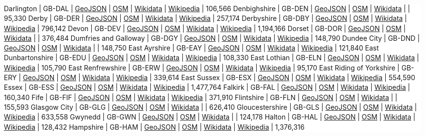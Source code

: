 Darlington | GB-DAL | [GeoJSON](../../geojson/high/iso2/GB/GB-DAL.geojson) | [OSM](https://www.openstreetmap.org/relation/153377) | [Wikidata](https://www.wikidata.org/wiki/Q1171024) | [Wikipedia](http://en.wikipedia.org/wiki/en%3ABorough%20of%20Darlington) | 106,566
Denbighshire | GB-DEN | [GeoJSON](../../geojson/high/iso2/GB/GB-DEN.geojson) | [OSM](https://www.openstreetmap.org/relation/192442) | [Wikidata](https://www.wikidata.org/wiki/Q650682) |  | 95,330
Derby | GB-DER | [GeoJSON](../../geojson/high/iso2/GB/GB-DER.geojson) | [OSM](https://www.openstreetmap.org/relation/142308) | [Wikidata](https://www.wikidata.org/wiki/Q21885980) | [Wikipedia](http://en.wikipedia.org/wiki/en%3ADerby) | 257,174
Derbyshire | GB-DBY | [GeoJSON](../../geojson/high/iso2/GB/GB-DBY.geojson) | [OSM](https://www.openstreetmap.org/relation/195384) | [Wikidata](https://www.wikidata.org/wiki/Q11775003) | [Wikipedia](http://en.wikipedia.org/wiki/sv%3ADerbyshire%20%28administrativt%20grevskap%29) | 796,142
Devon | GB-DEV | [GeoJSON](../../geojson/high/iso2/GB/GB-DEV.geojson) | [OSM](https://www.openstreetmap.org/relation/190380) | [Wikidata](https://www.wikidata.org/wiki/Q23156) | [Wikipedia](http://en.wikipedia.org/wiki/de%3ADevon%20%28England%29) | 1,194,166
Dorset | GB-DOR | [GeoJSON](../../geojson/high/iso2/GB/GB-DOR.geojson) | [OSM](https://www.openstreetmap.org/relation/9448449) | [Wikidata](https://www.wikidata.org/wiki/Q55231693) |  | 376,484
Dumfries and Galloway | GB-DGY | [GeoJSON](../../geojson/high/iso2/GB/GB-DGY.geojson) | [OSM](https://www.openstreetmap.org/relation/1877232) | [Wikidata](https://www.wikidata.org/wiki/Q126514) | [Wikipedia](http://en.wikipedia.org/wiki/de%3ADumfries%20and%20Galloway) | 148,790
Dundee City | GB-DND | [GeoJSON](../../geojson/high/iso2/GB/GB-DND.geojson) | [OSM](https://www.openstreetmap.org/relation/1921173) | [Wikidata](https://www.wikidata.org/wiki/Q2357511) |  | 148,750
East Ayrshire | GB-EAY | [GeoJSON](../../geojson/high/iso2/GB/GB-EAY.geojson) | [OSM](https://www.openstreetmap.org/relation/1920348) | [Wikidata](https://www.wikidata.org/wiki/Q209135) | [Wikipedia](http://en.wikipedia.org/wiki/en%3AEast%20Ayrshire) | 121,840
East Dunbartonshire | GB-EDU | [GeoJSON](../../geojson/high/iso2/GB/GB-EDU.geojson) | [OSM](https://www.openstreetmap.org/relation/1920660) | [Wikidata](https://www.wikidata.org/wiki/Q211889) | [Wikipedia](http://en.wikipedia.org/wiki/en%3AEast%20Dunbartonshire) | 108,330
East Lothian | GB-ELN | [GeoJSON](../../geojson/high/iso2/GB/GB-ELN.geojson) | [OSM](https://www.openstreetmap.org/relation/1920902) | [Wikidata](https://www.wikidata.org/wiki/Q207257) | [Wikipedia](http://en.wikipedia.org/wiki/en%3AEast%20Lothian) | 105,790
East Renfrewshire | GB-ERW | [GeoJSON](../../geojson/high/iso2/GB/GB-ERW.geojson) | [OSM](https://www.openstreetmap.org/relation/1921238) | [Wikidata](https://www.wikidata.org/wiki/Q211925) | [Wikipedia](http://en.wikipedia.org/wiki/en%3AEast%20Renfrewshire) | 95,170
East Riding of Yorkshire | GB-ERY | [GeoJSON](../../geojson/high/iso2/GB/GB-ERY.geojson) | [OSM](https://www.openstreetmap.org/relation/88083) | [Wikidata](https://www.wikidata.org/wiki/Q21695028) | [Wikipedia](http://en.wikipedia.org/wiki/en%3AEast%20Riding%20of%20Yorkshire) | 339,614
East Sussex | GB-ESX | [GeoJSON](../../geojson/high/iso2/GB/GB-ESX.geojson) | [OSM](https://www.openstreetmap.org/relation/92650) | [Wikidata](https://www.wikidata.org/wiki/Q21694646) | [Wikipedia](http://en.wikipedia.org/wiki/en%3AEast%20Sussex) | 554,590
Essex | GB-ESS | [GeoJSON](../../geojson/high/iso2/GB/GB-ESS.geojson) | [OSM](https://www.openstreetmap.org/relation/180904) | [Wikidata](https://www.wikidata.org/wiki/Q21272241) | [Wikipedia](http://en.wikipedia.org/wiki/en%3AEssex) | 1,477,764
Falkirk | GB-FAL | [GeoJSON](../../geojson/high/iso2/GB/GB-FAL.geojson) | [OSM](https://www.openstreetmap.org/relation/1920842) | [Wikidata](https://www.wikidata.org/wiki/Q216802) | [Wikipedia](http://en.wikipedia.org/wiki/en%3AFalkirk%20%28council%20area%29) | 160,340
Fife | GB-FIF | [GeoJSON](../../geojson/high/iso2/GB/GB-FIF.geojson) | [OSM](https://www.openstreetmap.org/relation/1905841) | [Wikidata](https://www.wikidata.org/wiki/Q201149) | [Wikipedia](http://en.wikipedia.org/wiki/en%3AFife) | 371,910
Flintshire | GB-FLN | [GeoJSON](../../geojson/high/iso2/GB/GB-FLN.geojson) | [OSM](https://www.openstreetmap.org/relation/198566) | [Wikidata](https://www.wikidata.org/wiki/Q505610) |  | 155,593
Glasgow City | GB-GLG | [GeoJSON](../../geojson/high/iso2/GB/GB-GLG.geojson) | [OSM](https://www.openstreetmap.org/relation/1906767) | [Wikidata](https://www.wikidata.org/wiki/Q55934339) |  | 626,410
Gloucestershire | GB-GLS | [GeoJSON](../../geojson/high/iso2/GB/GB-GLS.geojson) | [OSM](https://www.openstreetmap.org/relation/85103) | [Wikidata](https://www.wikidata.org/wiki/Q21694733) | [Wikipedia](http://en.wikipedia.org/wiki/en%3AGloucestershire) | 633,558
Gwynedd | GB-GWN | [GeoJSON](../../geojson/high/iso2/GB/GB-GWN.geojson) | [OSM](https://www.openstreetmap.org/relation/297286) | [Wikidata](https://www.wikidata.org/wiki/Q109128) |  | 124,178
Halton | GB-HAL | [GeoJSON](../../geojson/high/iso2/GB/GB-HAL.geojson) | [OSM](https://www.openstreetmap.org/relation/147284) | [Wikidata](https://www.wikidata.org/wiki/Q376141) | [Wikipedia](http://en.wikipedia.org/wiki/en%3ABorough%20of%20Halton) | 128,432
Hampshire | GB-HAM | [GeoJSON](../../geojson/high/iso2/GB/GB-HAM.geojson) | [OSM](https://www.openstreetmap.org/relation/172799) | [Wikidata](https://www.wikidata.org/wiki/Q21694653) | [Wikipedia](http://en.wikipedia.org/wiki/en%3AHampshire) | 1,376,316